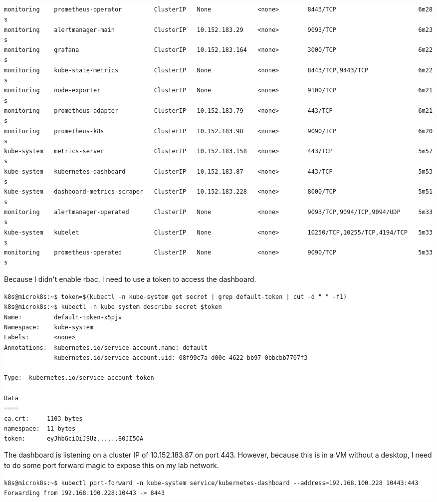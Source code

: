 ```
monitoring    prometheus-operator         ClusterIP   None             <none>        8443/TCP                       6m28s
monitoring    alertmanager-main           ClusterIP   10.152.183.29    <none>        9093/TCP                       6m23s
monitoring    grafana                     ClusterIP   10.152.183.164   <none>        3000/TCP                       6m22s
monitoring    kube-state-metrics          ClusterIP   None             <none>        8443/TCP,9443/TCP              6m22s
monitoring    node-exporter               ClusterIP   None             <none>        9100/TCP                       6m21s
monitoring    prometheus-adapter          ClusterIP   10.152.183.79    <none>        443/TCP                        6m21s
monitoring    prometheus-k8s              ClusterIP   10.152.183.98    <none>        9090/TCP                       6m20s
kube-system   metrics-server              ClusterIP   10.152.183.158   <none>        443/TCP                        5m57s
kube-system   kubernetes-dashboard        ClusterIP   10.152.183.87    <none>        443/TCP                        5m53s
kube-system   dashboard-metrics-scraper   ClusterIP   10.152.183.228   <none>        8000/TCP                       5m51s
monitoring    alertmanager-operated       ClusterIP   None             <none>        9093/TCP,9094/TCP,9094/UDP     5m33s
kube-system   kubelet                     ClusterIP   None             <none>        10250/TCP,10255/TCP,4194/TCP   5m33s
monitoring    prometheus-operated         ClusterIP   None             <none>        9090/TCP                       5m33s
```

Because I didn't enable rbac, I need to use a token to access the dashboard.

```
k8s@microk8s:~$ token=$(kubectl -n kube-system get secret | grep default-token | cut -d " " -f1)
k8s@microk8s:~$ kubectl -n kube-system describe secret $token
Name:         default-token-x5pjv
Namespace:    kube-system
Labels:       <none>
Annotations:  kubernetes.io/service-account.name: default
              kubernetes.io/service-account.uid: 08f99c7a-d00c-4622-bb97-0bbcbb7707f3

Type:  kubernetes.io/service-account-token

Data
====
ca.crt:     1103 bytes
namespace:  11 bytes
token:      eyJhbGciOiJSUz......80JI5OA
```

The dashboard is listening on a cluster IP of 10.152.183.87 on port 443. However, because this is in a VM without a desktop, I need to do some port forward magic to expose this on my lab network.

```
k8s@microk8s:~$ kubectl port-forward -n kube-system service/kubernetes-dashboard --address=192.168.100.228 10443:443
Forwarding from 192.168.100.228:10443 -> 8443
```
